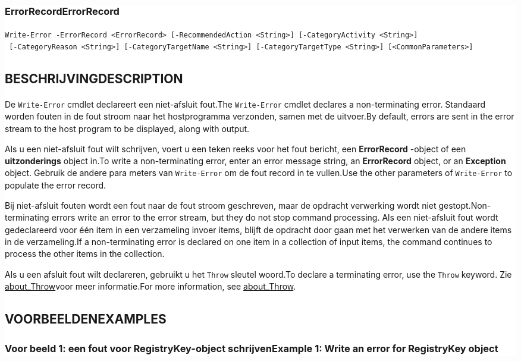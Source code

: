 ### <span data-ttu-id="5a317-108">ErrorRecord</span><span class="sxs-lookup"><span data-stu-id="5a317-108">ErrorRecord</span></span>

```
Write-Error -ErrorRecord <ErrorRecord> [-RecommendedAction <String>] [-CategoryActivity <String>]
 [-CategoryReason <String>] [-CategoryTargetName <String>] [-CategoryTargetType <String>] [<CommonParameters>]
```

## <span data-ttu-id="5a317-109">BESCHRIJVING</span><span class="sxs-lookup"><span data-stu-id="5a317-109">DESCRIPTION</span></span>

<span data-ttu-id="5a317-110">De `Write-Error` cmdlet declareert een niet-afsluit fout.</span><span class="sxs-lookup"><span data-stu-id="5a317-110">The `Write-Error` cmdlet declares a non-terminating error.</span></span> <span data-ttu-id="5a317-111">Standaard worden fouten in de fout stroom naar het hostprogramma verzonden, samen met de uitvoer.</span><span class="sxs-lookup"><span data-stu-id="5a317-111">By default, errors are sent in the error stream to the host program to be displayed, along with output.</span></span>

<span data-ttu-id="5a317-112">Als u een niet-afsluit fout wilt schrijven, voert u een teken reeks voor het fout bericht, een **ErrorRecord** -object of een **uitzonderings** object in.</span><span class="sxs-lookup"><span data-stu-id="5a317-112">To write a non-terminating error, enter an error message string, an **ErrorRecord** object, or an **Exception** object.</span></span> <span data-ttu-id="5a317-113">Gebruik de andere para meters van `Write-Error` om de fout record in te vullen.</span><span class="sxs-lookup"><span data-stu-id="5a317-113">Use the other parameters of `Write-Error` to populate the error record.</span></span>

<span data-ttu-id="5a317-114">Bij niet-afsluit fouten wordt een fout naar de fout stroom geschreven, maar de opdracht verwerking wordt niet gestopt.</span><span class="sxs-lookup"><span data-stu-id="5a317-114">Non-terminating errors write an error to the error stream, but they do not stop command processing.</span></span>
<span data-ttu-id="5a317-115">Als een niet-afsluit fout wordt gedeclareerd voor één item in een verzameling invoer items, blijft de opdracht door gaan met het verwerken van de andere items in de verzameling.</span><span class="sxs-lookup"><span data-stu-id="5a317-115">If a non-terminating error is declared on one item in a collection of input items, the command continues to process the other items in the collection.</span></span>

<span data-ttu-id="5a317-116">Als u een afsluit fout wilt declareren, gebruikt u het `Throw` sleutel woord.</span><span class="sxs-lookup"><span data-stu-id="5a317-116">To declare a terminating error, use the `Throw` keyword.</span></span>
<span data-ttu-id="5a317-117">Zie [about_Throw](../Microsoft.PowerShell.Core/About/about_Throw.md)voor meer informatie.</span><span class="sxs-lookup"><span data-stu-id="5a317-117">For more information, see [about_Throw](../Microsoft.PowerShell.Core/About/about_Throw.md).</span></span>

## <span data-ttu-id="5a317-118">VOORBEELDEN</span><span class="sxs-lookup"><span data-stu-id="5a317-118">EXAMPLES</span></span>

### <span data-ttu-id="5a317-119">Voor beeld 1: een fout voor RegistryKey-object schrijven</span><span class="sxs-lookup"><span data-stu-id="5a317-119">Example 1: Write an error for RegistryKey object</span></span>
